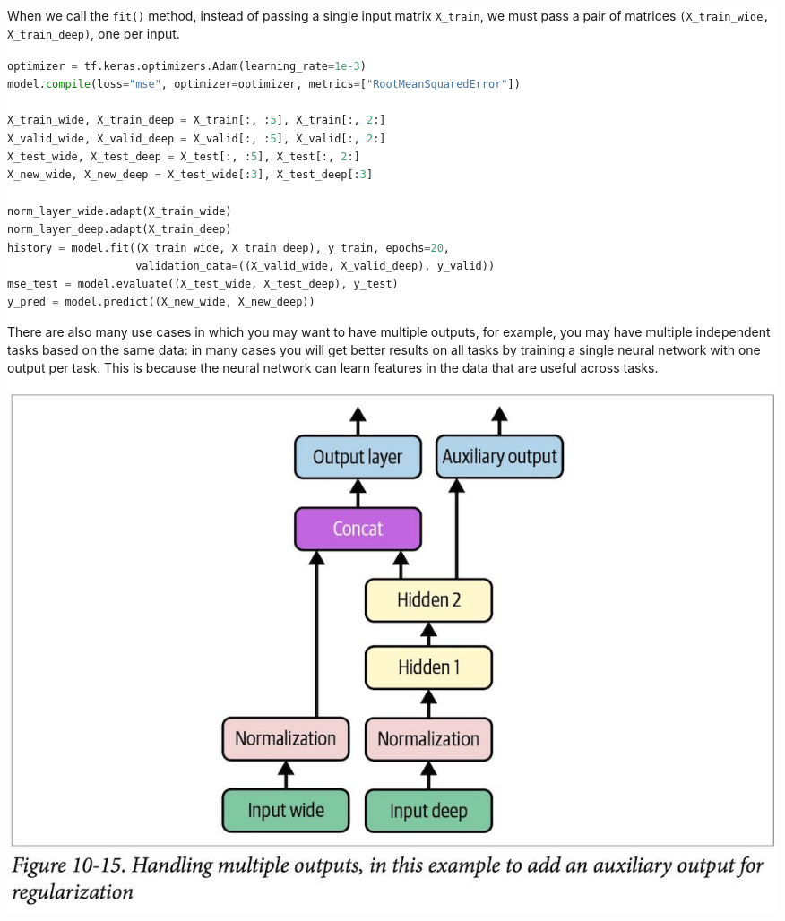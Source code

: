 When we call the `fit()` method, instead of passing a single input matrix `X_train`, we must pass a pair of matrices `(X_train_wide, X_train_deep)`, one per input.

```python
optimizer = tf.keras.optimizers.Adam(learning_rate=1e-3)
model.compile(loss="mse", optimizer=optimizer, metrics=["RootMeanSquaredError"])

X_train_wide, X_train_deep = X_train[:, :5], X_train[:, 2:]
X_valid_wide, X_valid_deep = X_valid[:, :5], X_valid[:, 2:]
X_test_wide, X_test_deep = X_test[:, :5], X_test[:, 2:]
X_new_wide, X_new_deep = X_test_wide[:3], X_test_deep[:3]

norm_layer_wide.adapt(X_train_wide)
norm_layer_deep.adapt(X_train_deep)
history = model.fit((X_train_wide, X_train_deep), y_train, epochs=20,
                    validation_data=((X_valid_wide, X_valid_deep), y_valid))
mse_test = model.evaluate((X_test_wide, X_test_deep), y_test)
y_pred = model.predict((X_new_wide, X_new_deep))
```

There are also many use cases in which you may want to have multiple outputs, for example, you may have multiple independent tasks based on the same data: in many cases you will get better results on all tasks by training a single neural network with one output per task. This is because the neural network can learn features in the data that are useful across tasks.

![img](./assets/fig-10_15.jpg)
